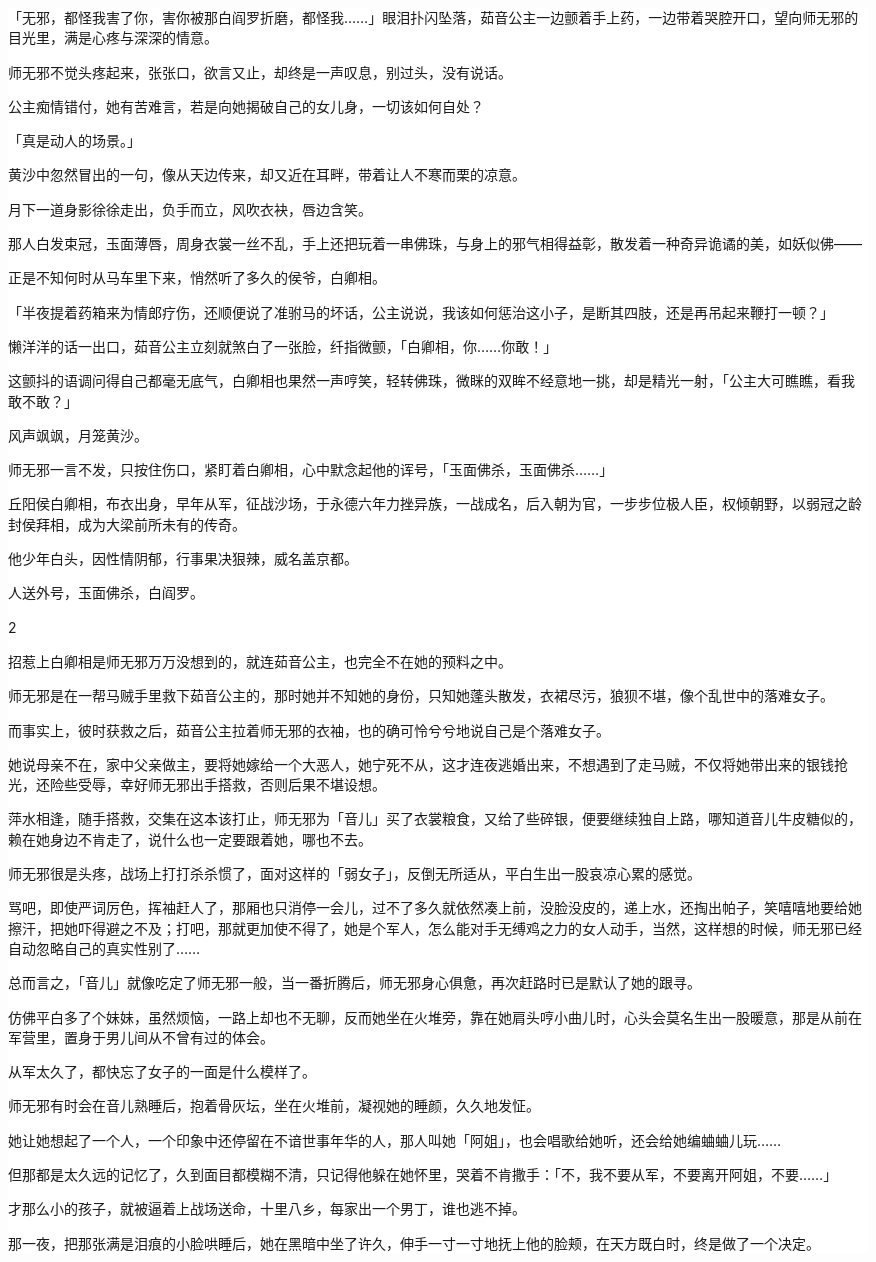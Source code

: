「无邪，都怪我害了你，害你被那白阎罗折磨，都怪我……」眼泪扑闪坠落，茹音公主一边颤着手上药，一边带着哭腔开口，望向师无邪的目光里，满是心疼与深深的情意。

师无邪不觉头疼起来，张张口，欲言又止，却终是一声叹息，别过头，没有说话。

公主痴情错付，她有苦难言，若是向她揭破自己的女儿身，一切该如何自处？

「真是动人的场景。」

黄沙中忽然冒出的一句，像从天边传来，却又近在耳畔，带着让人不寒而栗的凉意。

月下一道身影徐徐走出，负手而立，风吹衣袂，唇边含笑。

那人白发束冠，玉面薄唇，周身衣裳一丝不乱，手上还把玩着一串佛珠，与身上的邪气相得益彰，散发着一种奇异诡谲的美，如妖似佛——

正是不知何时从马车里下来，悄然听了多久的侯爷，白卿相。

「半夜提着药箱来为情郎疗伤，还顺便说了准驸马的坏话，公主说说，我该如何惩治这小子，是断其四肢，还是再吊起来鞭打一顿？」

懒洋洋的话一出口，茹音公主立刻就煞白了一张脸，纤指微颤，「白卿相，你……你敢！」

这颤抖的语调问得自己都毫无底气，白卿相也果然一声哼笑，轻转佛珠，微眯的双眸不经意地一挑，却是精光一射，「公主大可瞧瞧，看我敢不敢？」

风声飒飒，月笼黄沙。

师无邪一言不发，只按住伤口，紧盯着白卿相，心中默念起他的诨号，「玉面佛杀，玉面佛杀……」

丘阳侯白卿相，布衣出身，早年从军，征战沙场，于永德六年力挫异族，一战成名，后入朝为官，一步步位极人臣，权倾朝野，以弱冠之龄封侯拜相，成为大梁前所未有的传奇。

他少年白头，因性情阴郁，行事果决狠辣，威名盖京都。

人送外号，玉面佛杀，白阎罗。

2

招惹上白卿相是师无邪万万没想到的，就连茹音公主，也完全不在她的预料之中。

师无邪是在一帮马贼手里救下茹音公主的，那时她并不知她的身份，只知她蓬头散发，衣裙尽污，狼狈不堪，像个乱世中的落难女子。

而事实上，彼时获救之后，茹音公主拉着师无邪的衣袖，也的确可怜兮兮地说自己是个落难女子。

她说母亲不在，家中父亲做主，要将她嫁给一个大恶人，她宁死不从，这才连夜逃婚出来，不想遇到了走马贼，不仅将她带出来的银钱抢光，还险些受辱，幸好师无邪出手搭救，否则后果不堪设想。

萍水相逢，随手搭救，交集在这本该打止，师无邪为「音儿」买了衣裳粮食，又给了些碎银，便要继续独自上路，哪知道音儿牛皮糖似的，赖在她身边不肯走了，说什么也一定要跟着她，哪也不去。

师无邪很是头疼，战场上打打杀杀惯了，面对这样的「弱女子」，反倒无所适从，平白生出一股哀凉心累的感觉。

骂吧，即使严词厉色，挥袖赶人了，那厢也只消停一会儿，过不了多久就依然凑上前，没脸没皮的，递上水，还掏出帕子，笑嘻嘻地要给她擦汗，把她吓得避之不及；打吧，那就更加使不得了，她是个军人，怎么能对手无缚鸡之力的女人动手，当然，这样想的时候，师无邪已经自动忽略自己的真实性别了……

总而言之，「音儿」就像吃定了师无邪一般，当一番折腾后，师无邪身心俱惫，再次赶路时已是默认了她的跟寻。

仿佛平白多了个妹妹，虽然烦恼，一路上却也不无聊，反而她坐在火堆旁，靠在她肩头哼小曲儿时，心头会莫名生出一股暖意，那是从前在军营里，置身于男儿间从不曾有过的体会。

从军太久了，都快忘了女子的一面是什么模样了。

师无邪有时会在音儿熟睡后，抱着骨灰坛，坐在火堆前，凝视她的睡颜，久久地发怔。

她让她想起了一个人，一个印象中还停留在不谙世事年华的人，那人叫她「阿姐」，也会唱歌给她听，还会给她编蛐蛐儿玩……

但那都是太久远的记忆了，久到面目都模糊不清，只记得他躲在她怀里，哭着不肯撒手：「不，我不要从军，不要离开阿姐，不要……」

才那么小的孩子，就被逼着上战场送命，十里八乡，每家出一个男丁，谁也逃不掉。

那一夜，把那张满是泪痕的小脸哄睡后，她在黑暗中坐了许久，伸手一寸一寸地抚上他的脸颊，在天方既白时，终是做了一个决定。
